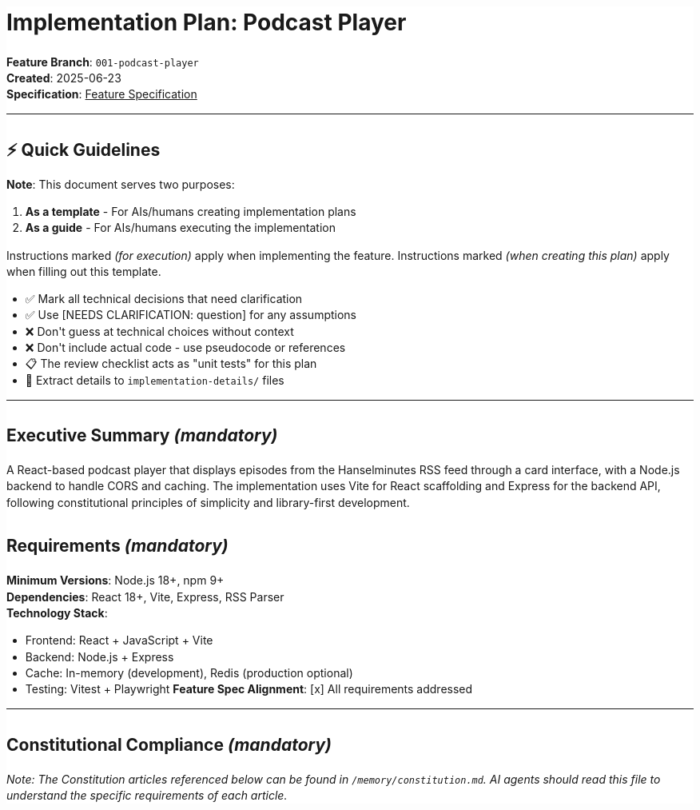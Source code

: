 # Implementation Plan: Podcast Player

**Feature Branch**: `001-podcast-player`  
**Created**: 2025-06-23  
**Specification**: [Feature Specification](./feature-spec.md)  

---

## ⚡ Quick Guidelines

**Note**: This document serves two purposes:
1. **As a template** - For AIs/humans creating implementation plans
2. **As a guide** - For AIs/humans executing the implementation

Instructions marked *(for execution)* apply when implementing the feature.
Instructions marked *(when creating this plan)* apply when filling out this template.

- ✅ Mark all technical decisions that need clarification
- ✅ Use [NEEDS CLARIFICATION: question] for any assumptions
- ❌ Don't guess at technical choices without context
- ❌ Don't include actual code - use pseudocode or references
- 📋 The review checklist acts as "unit tests" for this plan
- 📁 Extract details to `implementation-details/` files

---

## Executive Summary *(mandatory)*

A React-based podcast player that displays episodes from the Hanselminutes RSS feed through a card interface, with a Node.js backend to handle CORS and caching. The implementation uses Vite for React scaffolding and Express for the backend API, following constitutional principles of simplicity and library-first development.

## Requirements *(mandatory)*

**Minimum Versions**: Node.js 18+, npm 9+  
**Dependencies**: React 18+, Vite, Express, RSS Parser  
**Technology Stack**: 
- Frontend: React + JavaScript + Vite
- Backend: Node.js + Express
- Cache: In-memory (development), Redis (production optional)
- Testing: Vitest + Playwright
**Feature Spec Alignment**: [x] All requirements addressed

---

## Constitutional Compliance *(mandatory)*

*Note: The Constitution articles referenced below can be found in `/memory/constitution.md`. AI agents should read this file to understand the specific requirements of each article.*

